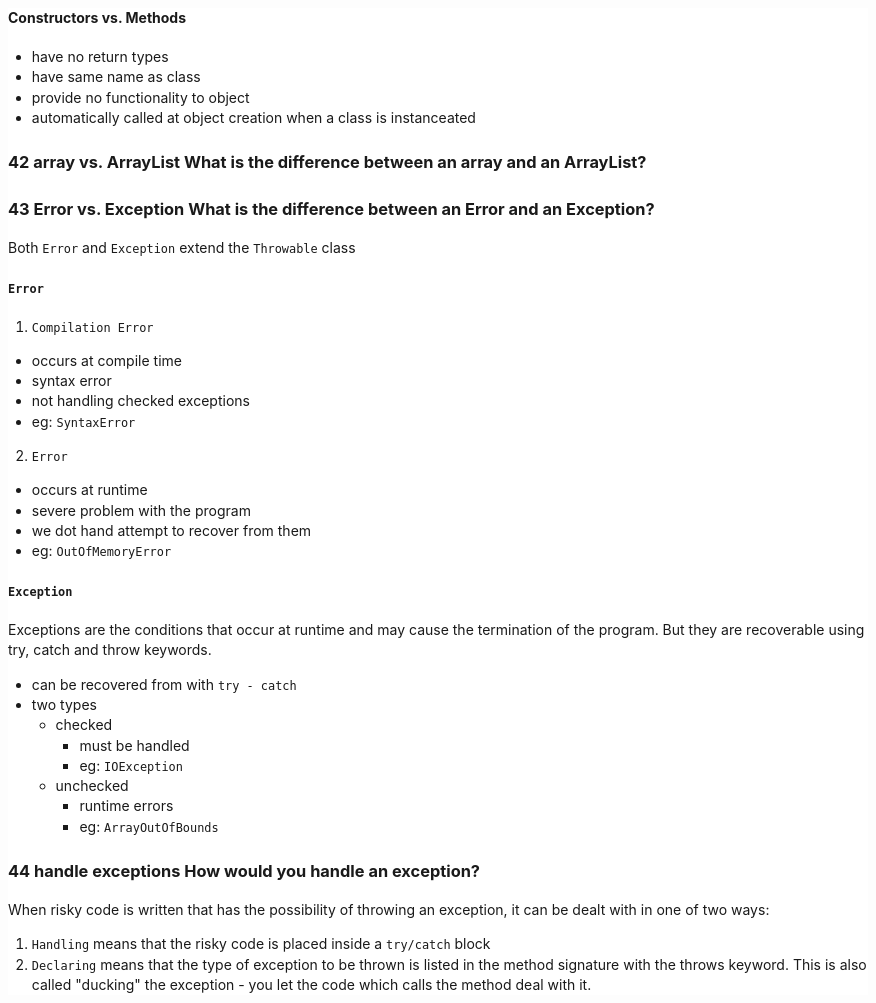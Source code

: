#### Constructors vs. Methods

- have no return types
- have same name as class
- provide no functionality to object
- automatically called at object creation when a class is instanceated

### 42 array vs. ArrayList What is the difference between an array and an ArrayList?

### 43 Error vs. Exception What is the difference between an Error and an Exception?

Both `Error` and `Exception` extend the `Throwable` class

#### `Error`

1. `Compilation Error`

- occurs at compile time
- syntax error
- not handling checked exceptions
- eg: `SyntaxError`

2. `Error`

- occurs at runtime
- severe problem with the program
- we dot hand attempt to recover from them
- eg: `OutOfMemoryError`

#### `Exception`

Exceptions are the conditions that occur at runtime and may cause the termination of the program. But they are recoverable using try, catch and throw keywords.

- can be recovered from with `try - catch`
- two types
  - checked
    - must be handled
    - eg: `IOException`
  - unchecked
    - runtime errors
    - eg: `ArrayOutOfBounds`

### 44 handle exceptions How would you handle an exception?

When risky code is written that has the possibility of throwing an exception, it can be dealt with in one of two ways:

1. `Handling` means that the risky code is placed inside a `try/catch` block
2. `Declaring` means that the type of exception to be thrown is listed in the method signature with the throws keyword. This is also called "ducking" the exception - you let the code which calls the method deal with it.

